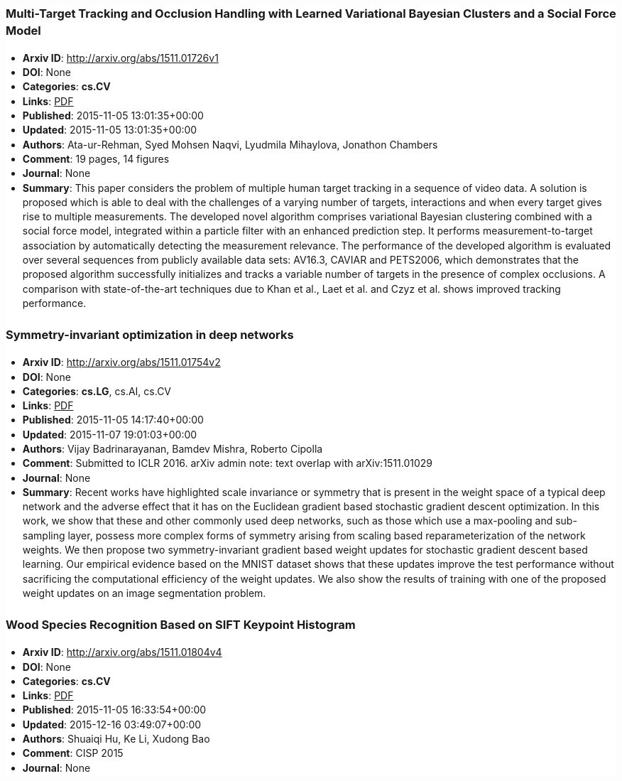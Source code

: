

### Multi-Target Tracking and Occlusion Handling with Learned Variational Bayesian Clusters and a Social Force Model
- **Arxiv ID**: http://arxiv.org/abs/1511.01726v1
- **DOI**: None
- **Categories**: **cs.CV**
- **Links**: [PDF](http://arxiv.org/pdf/1511.01726v1)
- **Published**: 2015-11-05 13:01:35+00:00
- **Updated**: 2015-11-05 13:01:35+00:00
- **Authors**: Ata-ur-Rehman, Syed Mohsen Naqvi, Lyudmila Mihaylova, Jonathon Chambers
- **Comment**: 19 pages, 14 figures
- **Journal**: None
- **Summary**: This paper considers the problem of multiple human target tracking in a sequence of video data. A solution is proposed which is able to deal with the challenges of a varying number of targets, interactions and when every target gives rise to multiple measurements. The developed novel algorithm comprises variational Bayesian clustering combined with a social force model, integrated within a particle filter with an enhanced prediction step. It performs measurement-to-target association by automatically detecting the measurement relevance. The performance of the developed algorithm is evaluated over several sequences from publicly available data sets: AV16.3, CAVIAR and PETS2006, which demonstrates that the proposed algorithm successfully initializes and tracks a variable number of targets in the presence of complex occlusions. A comparison with state-of-the-art techniques due to Khan et al., Laet et al. and Czyz et al. shows improved tracking performance.



### Symmetry-invariant optimization in deep networks
- **Arxiv ID**: http://arxiv.org/abs/1511.01754v2
- **DOI**: None
- **Categories**: **cs.LG**, cs.AI, cs.CV
- **Links**: [PDF](http://arxiv.org/pdf/1511.01754v2)
- **Published**: 2015-11-05 14:17:40+00:00
- **Updated**: 2015-11-07 19:01:03+00:00
- **Authors**: Vijay Badrinarayanan, Bamdev Mishra, Roberto Cipolla
- **Comment**: Submitted to ICLR 2016. arXiv admin note: text overlap with
  arXiv:1511.01029
- **Journal**: None
- **Summary**: Recent works have highlighted scale invariance or symmetry that is present in the weight space of a typical deep network and the adverse effect that it has on the Euclidean gradient based stochastic gradient descent optimization. In this work, we show that these and other commonly used deep networks, such as those which use a max-pooling and sub-sampling layer, possess more complex forms of symmetry arising from scaling based reparameterization of the network weights. We then propose two symmetry-invariant gradient based weight updates for stochastic gradient descent based learning. Our empirical evidence based on the MNIST dataset shows that these updates improve the test performance without sacrificing the computational efficiency of the weight updates. We also show the results of training with one of the proposed weight updates on an image segmentation problem.



### Wood Species Recognition Based on SIFT Keypoint Histogram
- **Arxiv ID**: http://arxiv.org/abs/1511.01804v4
- **DOI**: None
- **Categories**: **cs.CV**
- **Links**: [PDF](http://arxiv.org/pdf/1511.01804v4)
- **Published**: 2015-11-05 16:33:54+00:00
- **Updated**: 2015-12-16 03:49:07+00:00
- **Authors**: Shuaiqi Hu, Ke Li, Xudong Bao
- **Comment**: CISP 2015
- **Journal**: None